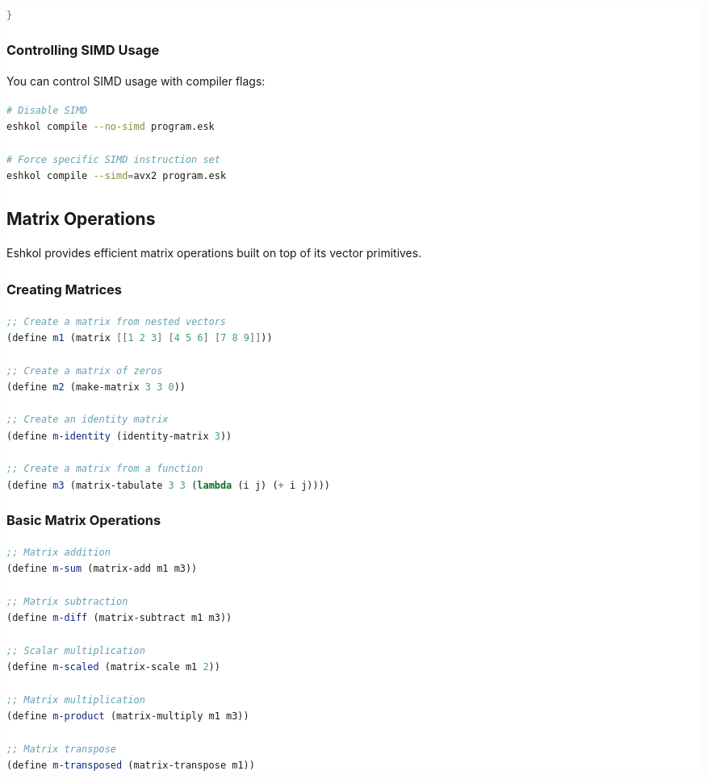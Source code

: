 ```c
}
```

### Controlling SIMD Usage

You can control SIMD usage with compiler flags:

```bash
# Disable SIMD
eshkol compile --no-simd program.esk

# Force specific SIMD instruction set
eshkol compile --simd=avx2 program.esk
```

## Matrix Operations

Eshkol provides efficient matrix operations built on top of its vector primitives.

### Creating Matrices

```scheme
;; Create a matrix from nested vectors
(define m1 (matrix [[1 2 3] [4 5 6] [7 8 9]]))

;; Create a matrix of zeros
(define m2 (make-matrix 3 3 0))

;; Create an identity matrix
(define m-identity (identity-matrix 3))

;; Create a matrix from a function
(define m3 (matrix-tabulate 3 3 (lambda (i j) (+ i j))))
```

### Basic Matrix Operations

```scheme
;; Matrix addition
(define m-sum (matrix-add m1 m3))

;; Matrix subtraction
(define m-diff (matrix-subtract m1 m3))

;; Scalar multiplication
(define m-scaled (matrix-scale m1 2))

;; Matrix multiplication
(define m-product (matrix-multiply m1 m3))

;; Matrix transpose
(define m-transposed (matrix-transpose m1))
```

